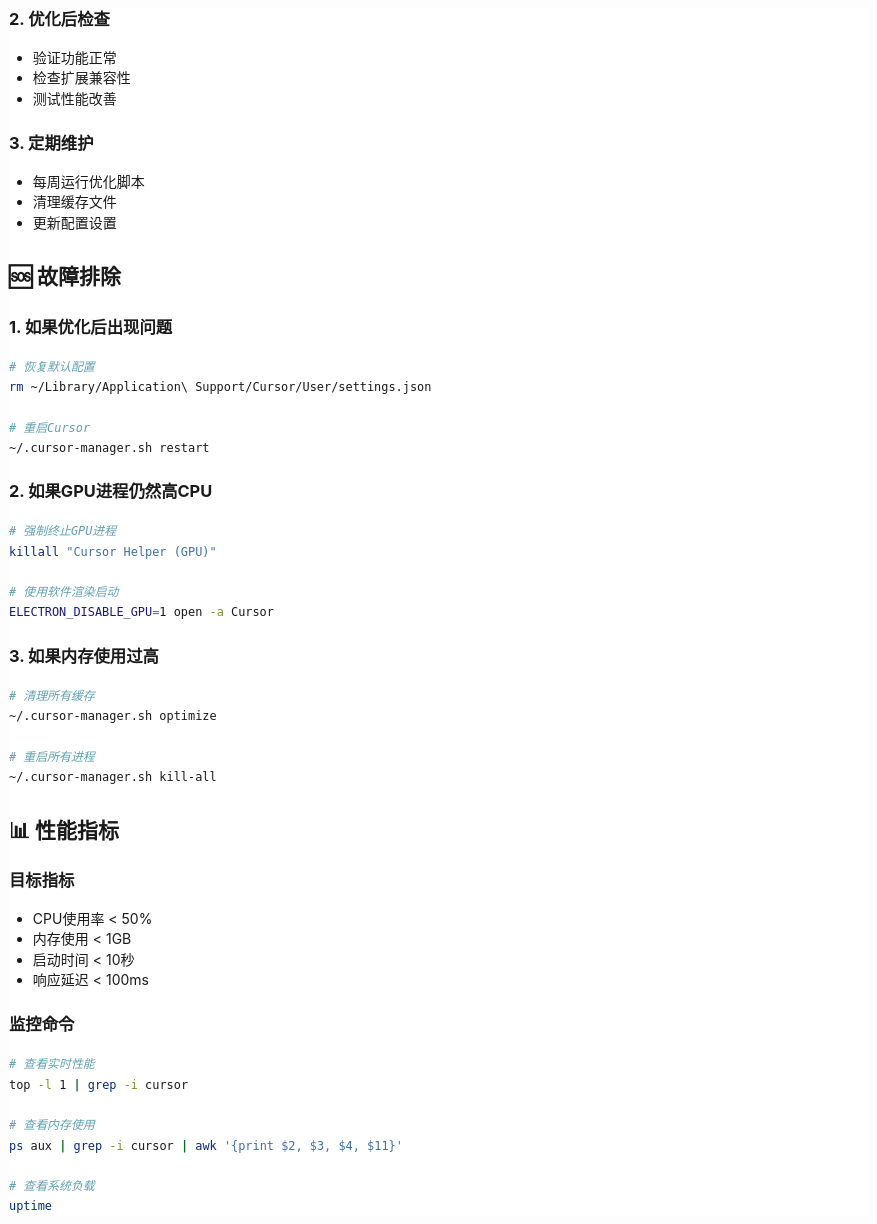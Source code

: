 ### 2. 优化后检查
- 验证功能正常
- 检查扩展兼容性
- 测试性能改善

### 3. 定期维护
- 每周运行优化脚本
- 清理缓存文件
- 更新配置设置

## 🆘 故障排除

### 1. 如果优化后出现问题
```bash
# 恢复默认配置
rm ~/Library/Application\ Support/Cursor/User/settings.json

# 重启Cursor
~/.cursor-manager.sh restart
```

### 2. 如果GPU进程仍然高CPU
```bash
# 强制终止GPU进程
killall "Cursor Helper (GPU)"

# 使用软件渲染启动
ELECTRON_DISABLE_GPU=1 open -a Cursor
```

### 3. 如果内存使用过高
```bash
# 清理所有缓存
~/.cursor-manager.sh optimize

# 重启所有进程
~/.cursor-manager.sh kill-all
```

## 📊 性能指标

### 目标指标
- CPU使用率 < 50%
- 内存使用 < 1GB
- 启动时间 < 10秒
- 响应延迟 < 100ms

### 监控命令
```bash
# 查看实时性能
top -l 1 | grep -i cursor

# 查看内存使用
ps aux | grep -i cursor | awk '{print $2, $3, $4, $11}'

# 查看系统负载
uptime
```
